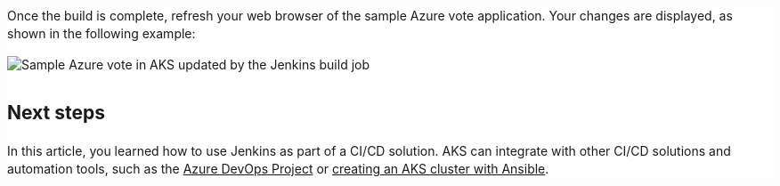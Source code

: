 Once the build is complete, refresh your web browser of the sample Azure vote application. Your changes are displayed, as shown in the following example:

![Sample Azure vote in AKS updated by the Jenkins build job](media/aks-jenkins/azure-vote-updated.png)

## Next steps

In this article, you learned how to use Jenkins as part of a CI/CD solution. AKS can integrate with other CI/CD solutions and automation tools, such as the [Azure DevOps Project][azure-devops] or [creating an AKS cluster with Ansible][aks-ansible].


[docker-images]: https://docs.docker.com/engine/reference/commandline/images/
[docker-tag]: https://docs.docker.com/engine/reference/commandline/tag/
[git-access-token]: https://help.github.com/articles/creating-a-personal-access-token-for-the-command-line/
[kubectl-apply]: https://kubernetes.io/docs/reference/generated/kubectl/kubectl-commands#apply
[kubectl-get]: https://kubernetes.io/docs/reference/generated/kubectl/kubectl-commands#get
[docker-install]: https://docs.docker.com/install/
[kubectl-install]: https://kubernetes.io/docs/tasks/tools/install-kubectl/


[az-acr-list]: /cli/azure/acr#az-acr-list
[acr-authentication]: ../container-registry/container-registry-auth-aks.md#grant-aks-access-to-acr
[acr-quickstart]: ../container-registry/container-registry-get-started-azure-cli.md
[aks-credentials]: /cli/azure/aks#az-aks-get-credentials
[aks-quickstart]: kubernetes-walkthrough.md
[azure-cli-install]: /cli/azure/install-azure-cli
[install-azure-cli]: /cli/azure/install-azure-cli
[az-ad-sp-create-for-rbac]: /cli/azure/ad/sp#az-ad-sp-create-for-rbac
[az-acr-show]: /cli/azure/acr#az-acr-show
[azure-devops]: ../devops-project/azure-devops-project-aks.md
[aks-ansible]: ../ansible/ansible-create-configure-aks.md
